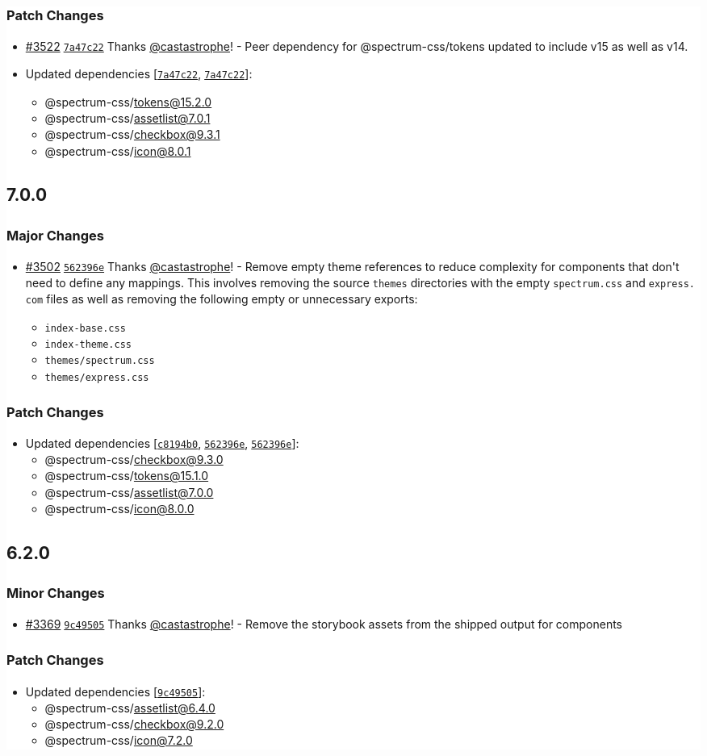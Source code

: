 ### Patch Changes

- [#3522](https://github.com/adobe/spectrum-css/pull/3522) [`7a47c22`](https://github.com/adobe/spectrum-css/commit/7a47c2266b6d0e8c99061fe85cba8d52684bae39) Thanks [@castastrophe](https://github.com/castastrophe)! - Peer dependency for @spectrum-css/tokens updated to include v15 as well as v14.

- Updated dependencies [[`7a47c22`](https://github.com/adobe/spectrum-css/commit/7a47c2266b6d0e8c99061fe85cba8d52684bae39), [`7a47c22`](https://github.com/adobe/spectrum-css/commit/7a47c2266b6d0e8c99061fe85cba8d52684bae39)]:
  - @spectrum-css/tokens@15.2.0
  - @spectrum-css/assetlist@7.0.1
  - @spectrum-css/checkbox@9.3.1
  - @spectrum-css/icon@8.0.1

## 7.0.0

### Major Changes

- [#3502](https://github.com/adobe/spectrum-css/pull/3502) [`562396e`](https://github.com/adobe/spectrum-css/commit/562396eaf21769341f78ea3761393b65f00e751b) Thanks [@castastrophe](https://github.com/castastrophe)! - Remove empty theme references to reduce complexity for components that don't need to define any mappings. This involves removing the source `themes` directories with the empty `spectrum.css` and `express.com` files as well as removing the following empty or unnecessary exports:

  - `index-base.css`
  - `index-theme.css`
  - `themes/spectrum.css`
  - `themes/express.css`

### Patch Changes

- Updated dependencies [[`c8194b0`](https://github.com/adobe/spectrum-css/commit/c8194b0a5b6e115d7db680f287eb8a2a9709906b), [`562396e`](https://github.com/adobe/spectrum-css/commit/562396eaf21769341f78ea3761393b65f00e751b), [`562396e`](https://github.com/adobe/spectrum-css/commit/562396eaf21769341f78ea3761393b65f00e751b)]:
  - @spectrum-css/checkbox@9.3.0
  - @spectrum-css/tokens@15.1.0
  - @spectrum-css/assetlist@7.0.0
  - @spectrum-css/icon@8.0.0

## 6.2.0

### Minor Changes

- [#3369](https://github.com/adobe/spectrum-css/pull/3369) [`9c49505`](https://github.com/adobe/spectrum-css/commit/9c4950517bf0f8ca7b2e373f4323c97d068d0ceb) Thanks [@castastrophe](https://github.com/castastrophe)! - Remove the storybook assets from the shipped output for components

### Patch Changes

- Updated dependencies [[`9c49505`](https://github.com/adobe/spectrum-css/commit/9c4950517bf0f8ca7b2e373f4323c97d068d0ceb)]:
  - @spectrum-css/assetlist@6.4.0
  - @spectrum-css/checkbox@9.2.0
  - @spectrum-css/icon@7.2.0
